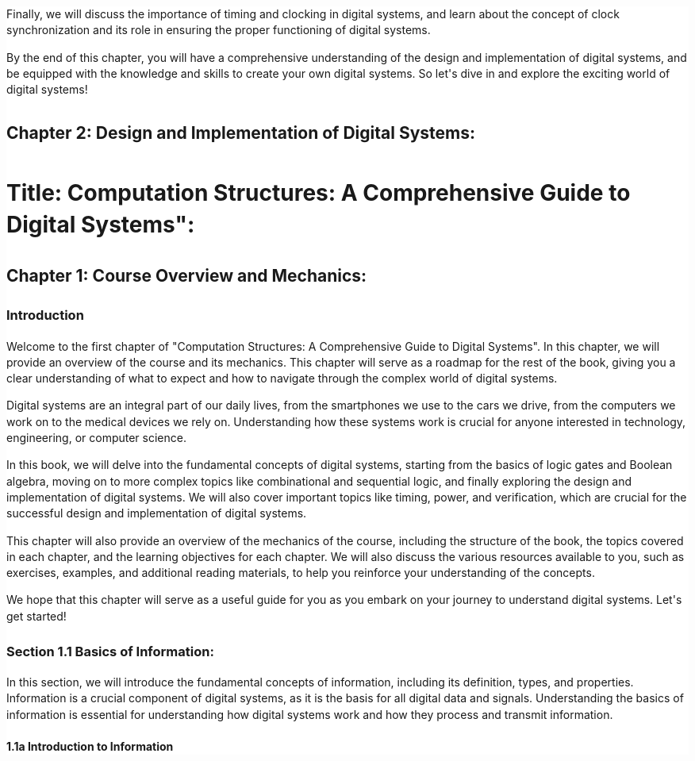 Finally, we will discuss the importance of timing and clocking in digital systems, and learn about the concept of clock synchronization and its role in ensuring the proper functioning of digital systems.

By the end of this chapter, you will have a comprehensive understanding of the design and implementation of digital systems, and be equipped with the knowledge and skills to create your own digital systems. So let's dive in and explore the exciting world of digital systems!


## Chapter 2: Design and Implementation of Digital Systems:




# Title: Computation Structures: A Comprehensive Guide to Digital Systems":

## Chapter 1: Course Overview and Mechanics:

### Introduction

Welcome to the first chapter of "Computation Structures: A Comprehensive Guide to Digital Systems". In this chapter, we will provide an overview of the course and its mechanics. This chapter will serve as a roadmap for the rest of the book, giving you a clear understanding of what to expect and how to navigate through the complex world of digital systems.

Digital systems are an integral part of our daily lives, from the smartphones we use to the cars we drive, from the computers we work on to the medical devices we rely on. Understanding how these systems work is crucial for anyone interested in technology, engineering, or computer science.

In this book, we will delve into the fundamental concepts of digital systems, starting from the basics of logic gates and Boolean algebra, moving on to more complex topics like combinational and sequential logic, and finally exploring the design and implementation of digital systems. We will also cover important topics like timing, power, and verification, which are crucial for the successful design and implementation of digital systems.

This chapter will also provide an overview of the mechanics of the course, including the structure of the book, the topics covered in each chapter, and the learning objectives for each chapter. We will also discuss the various resources available to you, such as exercises, examples, and additional reading materials, to help you reinforce your understanding of the concepts.

We hope that this chapter will serve as a useful guide for you as you embark on your journey to understand digital systems. Let's get started!




### Section 1.1 Basics of Information:

In this section, we will introduce the fundamental concepts of information, including its definition, types, and properties. Information is a crucial component of digital systems, as it is the basis for all digital data and signals. Understanding the basics of information is essential for understanding how digital systems work and how they process and transmit information.

#### 1.1a Introduction to Information
